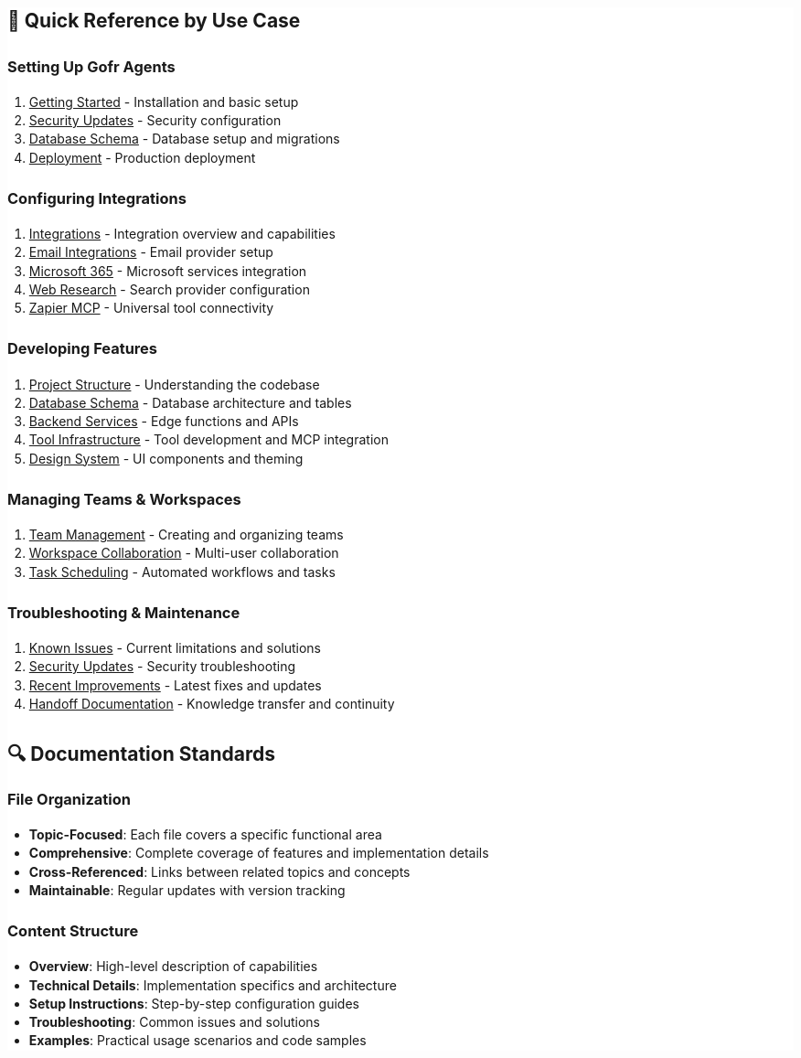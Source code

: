 ## 🎯 Quick Reference by Use Case

### Setting Up Gofr Agents
1. [Getting Started](getting-started.md) - Installation and basic setup
2. [Security Updates](security-updates.md) - Security configuration
3. [Database Schema](database-schema.md) - Database setup and migrations
4. [Deployment](deployment.md) - Production deployment

### Configuring Integrations
1. [Integrations](integrations.md) - Integration overview and capabilities
2. [Email Integrations](email-integrations.md) - Email provider setup
3. [Microsoft 365](microsoft-365.md) - Microsoft services integration
4. [Web Research](web-research.md) - Search provider configuration
5. [Zapier MCP](zapier-mcp.md) - Universal tool connectivity

### Developing Features
1. [Project Structure](project-structure.md) - Understanding the codebase
2. [Database Schema](database-schema.md) - Database architecture and tables
3. [Backend Services](backend-services.md) - Edge functions and APIs
4. [Tool Infrastructure](tool-infrastructure.md) - Tool development and MCP integration
5. [Design System](design-system.md) - UI components and theming

### Managing Teams & Workspaces
1. [Team Management](team-management.md) - Creating and organizing teams
2. [Workspace Collaboration](workspace-collaboration.md) - Multi-user collaboration
3. [Task Scheduling](task-scheduling.md) - Automated workflows and tasks

### Troubleshooting & Maintenance
1. [Known Issues](known-issues.md) - Current limitations and solutions
2. [Security Updates](security-updates.md) - Security troubleshooting
3. [Recent Improvements](recent-improvements.md) - Latest fixes and updates
4. [Handoff Documentation](handoff.md) - Knowledge transfer and continuity

## 🔍 Documentation Standards

### File Organization
- **Topic-Focused**: Each file covers a specific functional area
- **Comprehensive**: Complete coverage of features and implementation details
- **Cross-Referenced**: Links between related topics and concepts
- **Maintainable**: Regular updates with version tracking

### Content Structure
- **Overview**: High-level description of capabilities
- **Technical Details**: Implementation specifics and architecture
- **Setup Instructions**: Step-by-step configuration guides
- **Troubleshooting**: Common issues and solutions
- **Examples**: Practical usage scenarios and code samples
